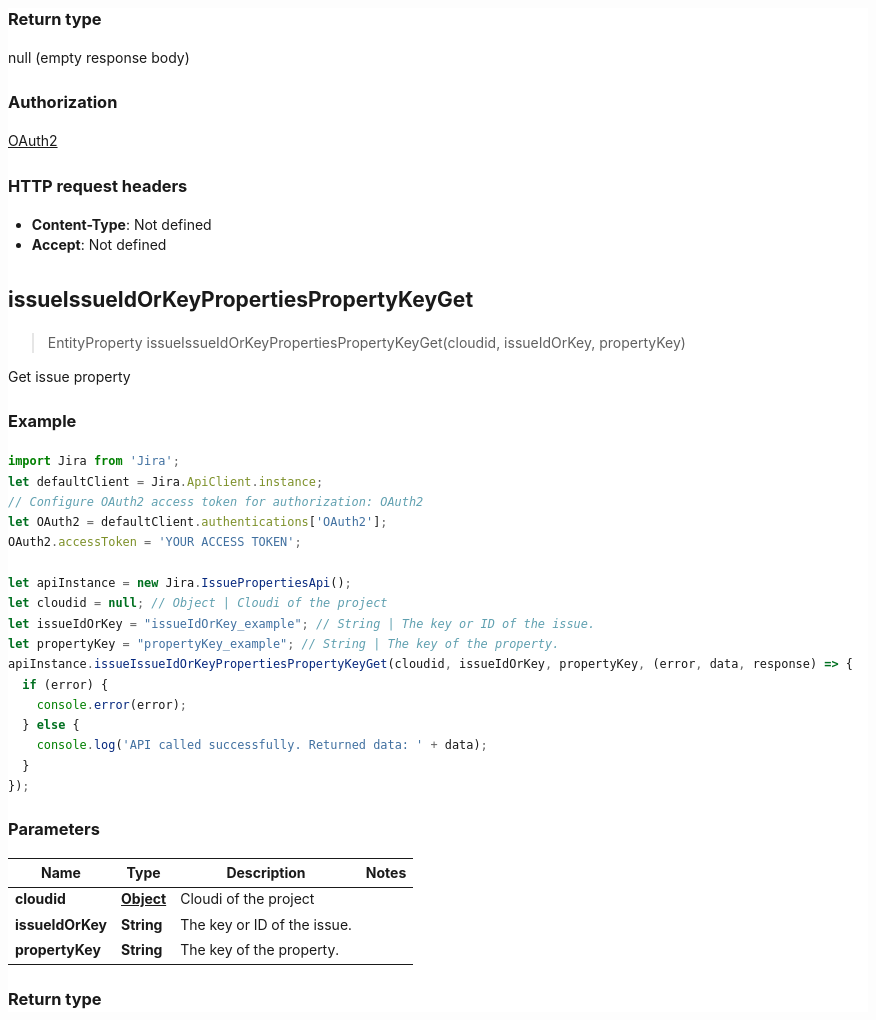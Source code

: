 ### Return type

null (empty response body)

### Authorization

[OAuth2](../README.md#OAuth2)

### HTTP request headers

- **Content-Type**: Not defined
- **Accept**: Not defined


## issueIssueIdOrKeyPropertiesPropertyKeyGet

> EntityProperty issueIssueIdOrKeyPropertiesPropertyKeyGet(cloudid, issueIdOrKey, propertyKey)

Get issue property

### Example

```javascript
import Jira from 'Jira';
let defaultClient = Jira.ApiClient.instance;
// Configure OAuth2 access token for authorization: OAuth2
let OAuth2 = defaultClient.authentications['OAuth2'];
OAuth2.accessToken = 'YOUR ACCESS TOKEN';

let apiInstance = new Jira.IssuePropertiesApi();
let cloudid = null; // Object | Cloudi of the project
let issueIdOrKey = "issueIdOrKey_example"; // String | The key or ID of the issue.
let propertyKey = "propertyKey_example"; // String | The key of the property.
apiInstance.issueIssueIdOrKeyPropertiesPropertyKeyGet(cloudid, issueIdOrKey, propertyKey, (error, data, response) => {
  if (error) {
    console.error(error);
  } else {
    console.log('API called successfully. Returned data: ' + data);
  }
});
```

### Parameters


Name | Type | Description  | Notes
------------- | ------------- | ------------- | -------------
 **cloudid** | [**Object**](.md)| Cloudi of the project | 
 **issueIdOrKey** | **String**| The key or ID of the issue. | 
 **propertyKey** | **String**| The key of the property. | 

### Return type
